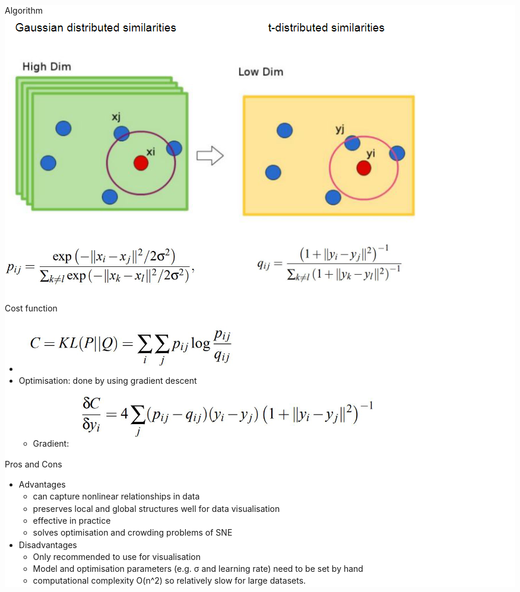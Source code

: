 Algorithm<br>
![img_12.png](images/img_12.png)

Cost function
- ![img_13.png](images/img_13.png)
- Optimisation: done by using gradient descent
  - Gradient: ![img_14.png](images/img_14.png)

Pros and Cons
- Advantages
  - can capture nonlinear relationships in data
  - preserves local and global structures well for data visualisation
  - effective in practice
  - solves optimisation and crowding problems of SNE
- Disadvantages
  - Only recommended to use for visualisation
  - Model and optimisation parameters (e.g. σ and learning rate) need to be set by hand
  - computational complexity O(n^2) so relatively slow for large datasets.
